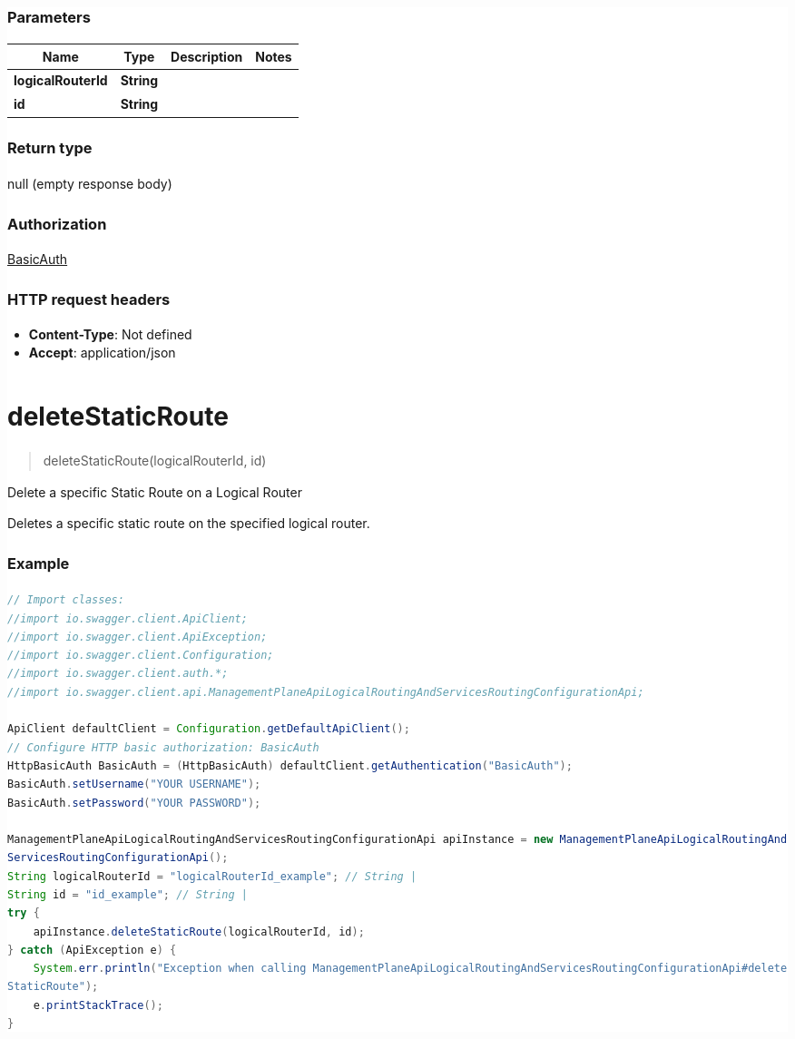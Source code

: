 ### Parameters

Name | Type | Description  | Notes
------------- | ------------- | ------------- | -------------
 **logicalRouterId** | **String**|  |
 **id** | **String**|  |

### Return type

null (empty response body)

### Authorization

[BasicAuth](../README.md#BasicAuth)

### HTTP request headers

 - **Content-Type**: Not defined
 - **Accept**: application/json

<a name="deleteStaticRoute"></a>
# **deleteStaticRoute**
> deleteStaticRoute(logicalRouterId, id)

Delete a specific Static Route on a Logical Router

Deletes a specific static route on the specified logical router. 

### Example
```java
// Import classes:
//import io.swagger.client.ApiClient;
//import io.swagger.client.ApiException;
//import io.swagger.client.Configuration;
//import io.swagger.client.auth.*;
//import io.swagger.client.api.ManagementPlaneApiLogicalRoutingAndServicesRoutingConfigurationApi;

ApiClient defaultClient = Configuration.getDefaultApiClient();
// Configure HTTP basic authorization: BasicAuth
HttpBasicAuth BasicAuth = (HttpBasicAuth) defaultClient.getAuthentication("BasicAuth");
BasicAuth.setUsername("YOUR USERNAME");
BasicAuth.setPassword("YOUR PASSWORD");

ManagementPlaneApiLogicalRoutingAndServicesRoutingConfigurationApi apiInstance = new ManagementPlaneApiLogicalRoutingAndServicesRoutingConfigurationApi();
String logicalRouterId = "logicalRouterId_example"; // String | 
String id = "id_example"; // String | 
try {
    apiInstance.deleteStaticRoute(logicalRouterId, id);
} catch (ApiException e) {
    System.err.println("Exception when calling ManagementPlaneApiLogicalRoutingAndServicesRoutingConfigurationApi#deleteStaticRoute");
    e.printStackTrace();
}
```
